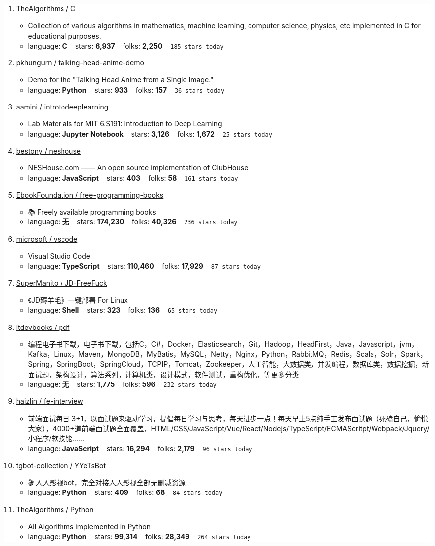 1. [TheAlgorithms / C](https://github.com/TheAlgorithms/C)
    - Collection of various algorithms in mathematics, machine learning, computer science, physics, etc implemented in C for educational purposes.
    - language: **C** &nbsp;&nbsp; stars: **6,937** &nbsp;&nbsp; folks: **2,250**  &nbsp;&nbsp; `185 stars today`

1. [pkhungurn / talking-head-anime-demo](https://github.com/pkhungurn/talking-head-anime-demo)
    - Demo for the "Talking Head Anime from a Single Image."
    - language: **Python** &nbsp;&nbsp; stars: **933** &nbsp;&nbsp; folks: **157**  &nbsp;&nbsp; `36 stars today`

1. [aamini / introtodeeplearning](https://github.com/aamini/introtodeeplearning)
    - Lab Materials for MIT 6.S191: Introduction to Deep Learning
    - language: **Jupyter Notebook** &nbsp;&nbsp; stars: **3,126** &nbsp;&nbsp; folks: **1,672**  &nbsp;&nbsp; `25 stars today`

1. [bestony / neshouse](https://github.com/bestony/neshouse)
    - NESHouse.com —— An open source implementation of ClubHouse
    - language: **JavaScript** &nbsp;&nbsp; stars: **403** &nbsp;&nbsp; folks: **58**  &nbsp;&nbsp; `161 stars today`

1. [EbookFoundation / free-programming-books](https://github.com/EbookFoundation/free-programming-books)
    - 📚 Freely available programming books
    - language: **无** &nbsp;&nbsp; stars: **174,230** &nbsp;&nbsp; folks: **40,326**  &nbsp;&nbsp; `236 stars today`

1. [microsoft / vscode](https://github.com/microsoft/vscode)
    - Visual Studio Code
    - language: **TypeScript** &nbsp;&nbsp; stars: **110,460** &nbsp;&nbsp; folks: **17,929**  &nbsp;&nbsp; `87 stars today`

1. [SuperManito / JD-FreeFuck](https://github.com/SuperManito/JD-FreeFuck)
    - 《JD薅羊毛》一键部署 For Linux
    - language: **Shell** &nbsp;&nbsp; stars: **323** &nbsp;&nbsp; folks: **136**  &nbsp;&nbsp; `65 stars today`

1. [itdevbooks / pdf](https://github.com/itdevbooks/pdf)
    - 编程电子书下载，电子书下载，包括C，C#，Docker，Elasticsearch，Git，Hadoop，HeadFirst，Java，Javascript，jvm，Kafka，Linux，Maven，MongoDB，MyBatis，MySQL，Netty，Nginx，Python，RabbitMQ，Redis，Scala，Solr，Spark，Spring，SpringBoot，SpringCloud，TCPIP，Tomcat，Zookeeper，人工智能，大数据类，并发编程，数据库类，数据挖掘，新面试题，架构设计，算法系列，计算机类，设计模式，软件测试，重构优化，等更多分类
    - language: **无** &nbsp;&nbsp; stars: **1,775** &nbsp;&nbsp; folks: **596**  &nbsp;&nbsp; `232 stars today`

1. [haizlin / fe-interview](https://github.com/haizlin/fe-interview)
    - 前端面试每日 3+1，以面试题来驱动学习，提倡每日学习与思考，每天进步一点！每天早上5点纯手工发布面试题（死磕自己，愉悦大家），4000+道前端面试题全面覆盖，HTML/CSS/JavaScript/Vue/React/Nodejs/TypeScript/ECMAScritpt/Webpack/Jquery/小程序/软技能……
    - language: **JavaScript** &nbsp;&nbsp; stars: **16,294** &nbsp;&nbsp; folks: **2,179**  &nbsp;&nbsp; `96 stars today`

1. [tgbot-collection / YYeTsBot](https://github.com/tgbot-collection/YYeTsBot)
    - 🎬 人人影视bot，完全对接人人影视全部无删减资源
    - language: **Python** &nbsp;&nbsp; stars: **409** &nbsp;&nbsp; folks: **68**  &nbsp;&nbsp; `84 stars today`

1. [TheAlgorithms / Python](https://github.com/TheAlgorithms/Python)
    - All Algorithms implemented in Python
    - language: **Python** &nbsp;&nbsp; stars: **99,314** &nbsp;&nbsp; folks: **28,349**  &nbsp;&nbsp; `264 stars today`
